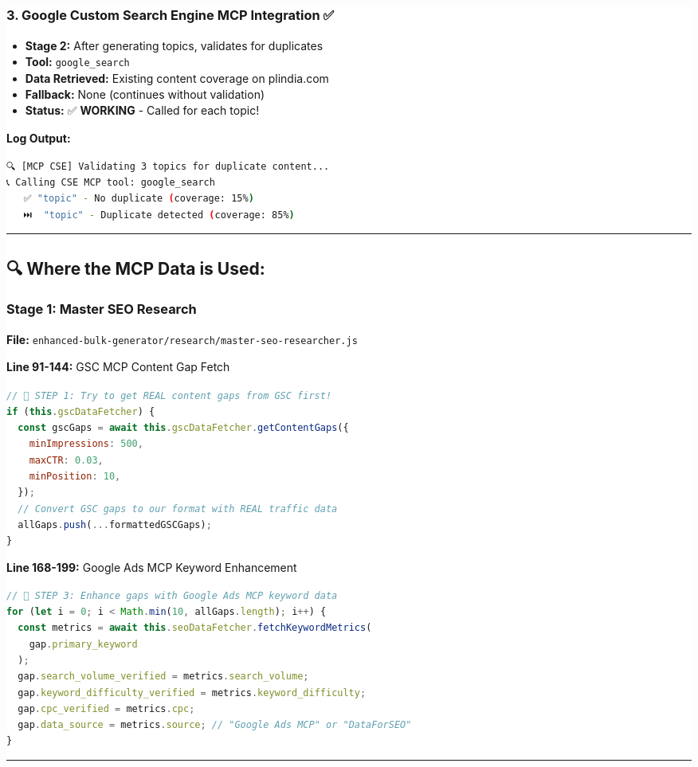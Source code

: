 
### **3. Google Custom Search Engine MCP Integration** ✅

- **Stage 2:** After generating topics, validates for duplicates
- **Tool:** `google_search`
- **Data Retrieved:** Existing content coverage on plindia.com
- **Fallback:** None (continues without validation)
- **Status:** ✅ **WORKING** - Called for each topic!

**Log Output:**

```bash
🔍 [MCP CSE] Validating 3 topics for duplicate content...
📞 Calling CSE MCP tool: google_search
   ✅ "topic" - No duplicate (coverage: 15%)
   ⏭️  "topic" - Duplicate detected (coverage: 85%)
```

---

## 🔍 **Where the MCP Data is Used:**

### **Stage 1: Master SEO Research**

**File:** `enhanced-bulk-generator/research/master-seo-researcher.js`

**Line 91-144:** GSC MCP Content Gap Fetch

```javascript
// 🎯 STEP 1: Try to get REAL content gaps from GSC first!
if (this.gscDataFetcher) {
  const gscGaps = await this.gscDataFetcher.getContentGaps({
    minImpressions: 500,
    maxCTR: 0.03,
    minPosition: 10,
  });
  // Convert GSC gaps to our format with REAL traffic data
  allGaps.push(...formattedGSCGaps);
}
```

**Line 168-199:** Google Ads MCP Keyword Enhancement

```javascript
// 🎯 STEP 3: Enhance gaps with Google Ads MCP keyword data
for (let i = 0; i < Math.min(10, allGaps.length); i++) {
  const metrics = await this.seoDataFetcher.fetchKeywordMetrics(
    gap.primary_keyword
  );
  gap.search_volume_verified = metrics.search_volume;
  gap.keyword_difficulty_verified = metrics.keyword_difficulty;
  gap.cpc_verified = metrics.cpc;
  gap.data_source = metrics.source; // "Google Ads MCP" or "DataForSEO"
}
```

---